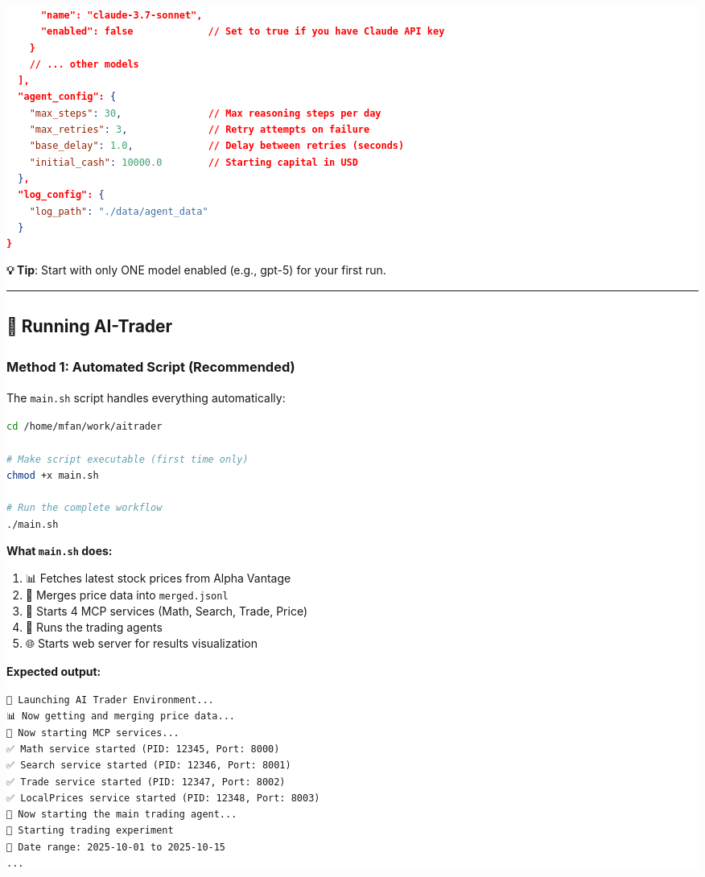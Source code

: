 ```json
      "name": "claude-3.7-sonnet",
      "enabled": false             // Set to true if you have Claude API key
    }
    // ... other models
  ],
  "agent_config": {
    "max_steps": 30,               // Max reasoning steps per day
    "max_retries": 3,              // Retry attempts on failure
    "base_delay": 1.0,             // Delay between retries (seconds)
    "initial_cash": 10000.0        // Starting capital in USD
  },
  "log_config": {
    "log_path": "./data/agent_data"
  }
}
```

**💡 Tip**: Start with only ONE model enabled (e.g., gpt-5) for your first run.

---

## 🚀 Running AI-Trader

### Method 1: Automated Script (Recommended)

The `main.sh` script handles everything automatically:

```bash
cd /home/mfan/work/aitrader

# Make script executable (first time only)
chmod +x main.sh

# Run the complete workflow
./main.sh
```

**What `main.sh` does:**
1. 📊 Fetches latest stock prices from Alpha Vantage
2. 🔧 Merges price data into `merged.jsonl`
3. 🚀 Starts 4 MCP services (Math, Search, Trade, Price)
4. 🤖 Runs the trading agents
5. 🌐 Starts web server for results visualization

**Expected output:**
```
🚀 Launching AI Trader Environment...
📊 Now getting and merging price data...
🔧 Now starting MCP services...
✅ Math service started (PID: 12345, Port: 8000)
✅ Search service started (PID: 12346, Port: 8001)
✅ Trade service started (PID: 12347, Port: 8002)
✅ LocalPrices service started (PID: 12348, Port: 8003)
🤖 Now starting the main trading agent...
🚀 Starting trading experiment
📅 Date range: 2025-10-01 to 2025-10-15
...
```
